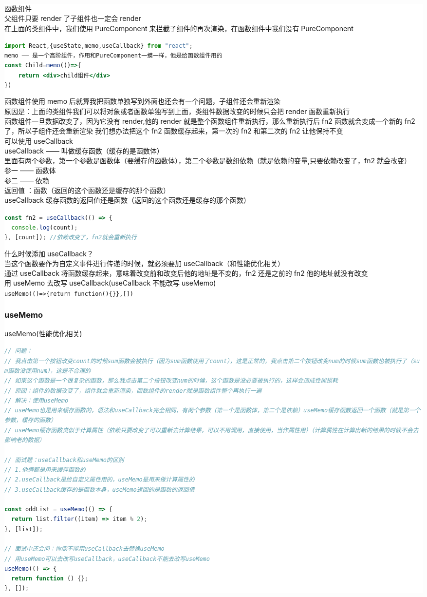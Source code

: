 函数组件  
父组件只要 render 了子组件也一定会 render  
在上面的类组件中，我们使用 PureComponent 来拦截子组件的再次渲染，在函数组件中我们没有 PureComponent

```jsx
import React,{useState,memo,useCallback} from "react";
memo —— 是一个高阶组件，作用和PureComponent一摸一样，他是给函数组件用的
const Child=memo(()=>{
    return <div>child组件</div>
})
```

函数组件使用 memo 后就算我把函数单独写到外面也还会有一个问题，子组件还会重新渲染  
原因是：上面的类组件我们可以将对象或者函数单独写到上面，类组件数据改变的时候只会把 render 函数重新执行  
函数组件一旦数据改变了，因为它没有 render,他的 render 就是整个函数组件重新执行，那么重新执行后 fn2 函数就会变成一个新的 fn2 了，所以子组件还会重新渲染
我们想办法把这个 fn2 函数缓存起来，第一次的 fn2 和第二次的 fn2 让他保持不变  
可以使用 useCallback  
useCallback —— 叫做缓存函数（缓存的是函数体）  
里面有两个参数，第一个参数是函数体（要缓存的函数体），第二个参数是数组依赖（就是依赖的变量,只要依赖改变了，fn2 就会改变）  
参一 —— 函数体  
参二 —— 依赖  
返回值 ：函数（返回的这个函数还是缓存的那个函数）  
useCallback 缓存函数的返回值还是函数（返回的这个函数还是缓存的那个函数）

```jsx
const fn2 = useCallback(() => {
  console.log(count);
}, [count]); //依赖改变了，fn2就会重新执行
```

什么时候添加 useCallback？  
当这个函数要作为自定义事件进行传递的时候，就必须要加 useCallback（和性能优化相关）  
通过 useCallback 将函数缓存起来，意味着改变前和改变后他的地址是不变的，fn2 还是之前的 fn2 他的地址就没有改变  
用 useMemo 去改写 useCallback(useCallback 不能改写 useMemo)  
`useMemo(()=>{return function(){}},[])`

### useMemo

useMemo(性能优化相关)

```jsx
// 问题：
// 我点击第一个按钮改变count的时候sum函数会被执行（因为sum函数使用了count），这是正常的，我点击第二个按钮改变num的时候sum函数也被执行了（sum函数没使用num），这是不合理的
// 如果这个函数是一个很复杂的函数，那么我点击第二个按钮改变num的时候，这个函数是没必要被执行的，这样会造成性能损耗
// 原因：组件的数据改变了，组件就会重新渲染，函数组件的render就是函数组件整个再执行一遍
// 解决：使用useMemo
// useMemo也是用来缓存函数的，语法和useCallback完全相同，有两个参数（第一个是函数体，第二个是依赖）useMemo缓存函数返回一个函数（就是第一个参数，缓存的函数）
// useMemo缓存函数类似于计算属性（依赖只要改变了可以重新去计算结果，可以不用调用，直接使用，当作属性用）（计算属性在计算出新的结果的时候不会去影响老的数据）

// 面试题：useCallback和useMemo的区别
// 1.他俩都是用来缓存函数的
// 2.useCallback是给自定义属性用的，useMemo是用来做计算属性的
// 3.useCallback缓存的是函数本身，useMemo返回的是函数的返回值

const oddList = useMemo(() => {
  return list.filter((item) => item % 2);
}, [list]);

// 面试中还会问：你能不能用useCallback去替换useMemo
// 用useMemo可以去改写useCallback，useCallback不能去改写useMemo
useMemo(() => {
  return function () {};
}, []);
```
